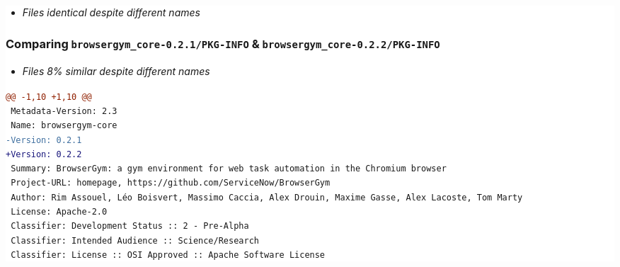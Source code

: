  * *Files identical despite different names*

### Comparing `browsergym_core-0.2.1/PKG-INFO` & `browsergym_core-0.2.2/PKG-INFO`

 * *Files 8% similar despite different names*

```diff
@@ -1,10 +1,10 @@
 Metadata-Version: 2.3
 Name: browsergym-core
-Version: 0.2.1
+Version: 0.2.2
 Summary: BrowserGym: a gym environment for web task automation in the Chromium browser
 Project-URL: homepage, https://github.com/ServiceNow/BrowserGym
 Author: Rim Assouel, Léo Boisvert, Massimo Caccia, Alex Drouin, Maxime Gasse, Alex Lacoste, Tom Marty
 License: Apache-2.0
 Classifier: Development Status :: 2 - Pre-Alpha
 Classifier: Intended Audience :: Science/Research
 Classifier: License :: OSI Approved :: Apache Software License
```

